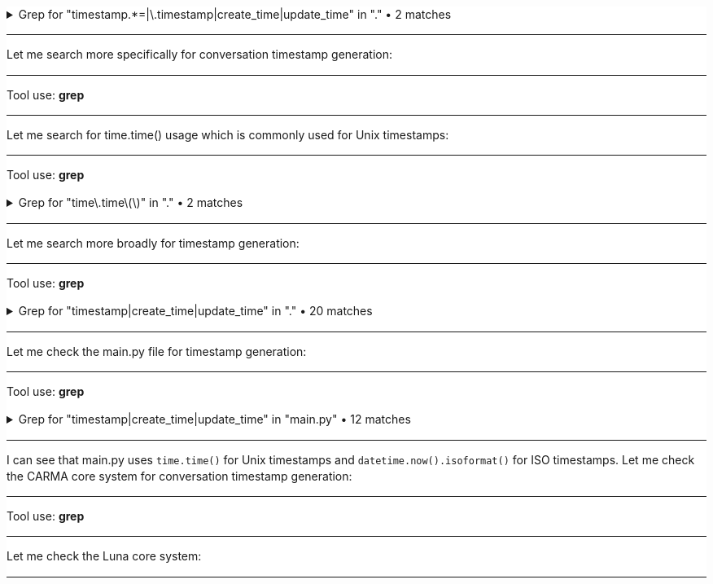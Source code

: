 <details><summary>Grep for "timestamp.*=|\.timestamp|create_time|update_time" in "." • 2 matches</summary></details>

---

Let me search more specifically for conversation timestamp generation:


---

Tool use: **grep**

---

Let me search for time.time() usage which is commonly used for Unix timestamps:


---

Tool use: **grep**

<details><summary>Grep for "time\.time\(\)" in "." • 2 matches</summary></details>

---

Let me search more broadly for timestamp generation:


---

Tool use: **grep**

<details><summary>Grep for "timestamp|create_time|update_time" in "." • 20 matches</summary></details>

---

Let me check the main.py file for timestamp generation:


---

Tool use: **grep**

<details><summary>Grep for "timestamp|create_time|update_time" in "main.py" • 12 matches</summary></details>

---

I can see that main.py uses `time.time()` for Unix timestamps and `datetime.now().isoformat()` for ISO timestamps. Let me check the CARMA core system for conversation timestamp generation:


---

Tool use: **grep**

---

Let me check the Luna core system:


---
